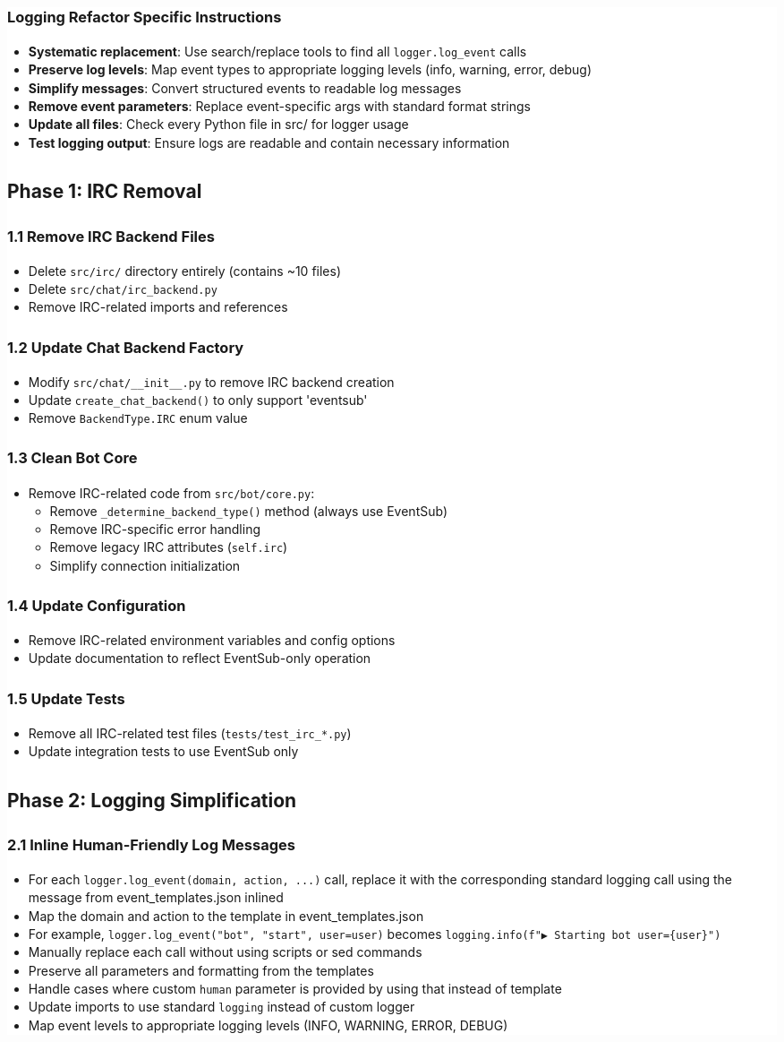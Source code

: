### Logging Refactor Specific Instructions

- **Systematic replacement**: Use search/replace tools to find all `logger.log_event` calls
- **Preserve log levels**: Map event types to appropriate logging levels (info, warning, error, debug)
- **Simplify messages**: Convert structured events to readable log messages
- **Remove event parameters**: Replace event-specific args with standard format strings
- **Update all files**: Check every Python file in src/ for logger usage
- **Test logging output**: Ensure logs are readable and contain necessary information

## Phase 1: IRC Removal

### 1.1 Remove IRC Backend Files

- Delete `src/irc/` directory entirely (contains ~10 files)
- Delete `src/chat/irc_backend.py`
- Remove IRC-related imports and references

### 1.2 Update Chat Backend Factory

- Modify `src/chat/__init__.py` to remove IRC backend creation
- Update `create_chat_backend()` to only support 'eventsub'
- Remove `BackendType.IRC` enum value

### 1.3 Clean Bot Core

- Remove IRC-related code from `src/bot/core.py`:
  - Remove `_determine_backend_type()` method (always use EventSub)
  - Remove IRC-specific error handling
  - Remove legacy IRC attributes (`self.irc`)
  - Simplify connection initialization

### 1.4 Update Configuration

- Remove IRC-related environment variables and config options
- Update documentation to reflect EventSub-only operation

### 1.5 Update Tests

- Remove all IRC-related test files (`tests/test_irc_*.py`)
- Update integration tests to use EventSub only

## Phase 2: Logging Simplification

### 2.1 Inline Human-Friendly Log Messages

- For each `logger.log_event(domain, action, ...)` call, replace it with the corresponding standard logging call using the message from event_templates.json inlined
- Map the domain and action to the template in event_templates.json
- For example, `logger.log_event("bot", "start", user=user)` becomes `logging.info(f"▶️ Starting bot user={user}")`
- Manually replace each call without using scripts or sed commands
- Preserve all parameters and formatting from the templates
- Handle cases where custom `human` parameter is provided by using that instead of template
- Update imports to use standard `logging` instead of custom logger
- Map event levels to appropriate logging levels (INFO, WARNING, ERROR, DEBUG)

